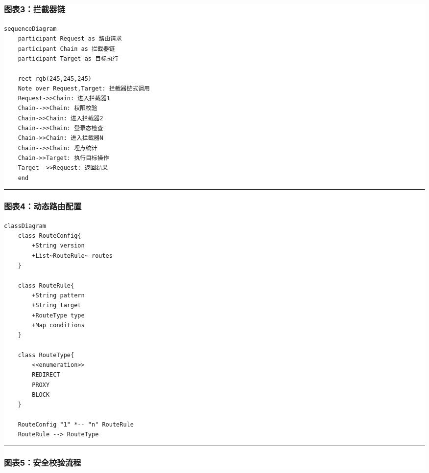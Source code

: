 ### **图表3：拦截器链**

```mermaid
sequenceDiagram
    participant Request as 路由请求
    participant Chain as 拦截器链
    participant Target as 目标执行
    
    rect rgb(245,245,245)
    Note over Request,Target: 拦截器链式调用
    Request->>Chain: 进入拦截器1
    Chain-->>Chain: 权限校验
    Chain->>Chain: 进入拦截器2
    Chain-->>Chain: 登录态检查
    Chain->>Chain: 进入拦截器N
    Chain-->>Chain: 埋点统计
    Chain->>Target: 执行目标操作
    Target-->>Request: 返回结果
    end
```

---

### **图表4：动态路由配置**

```mermaid
classDiagram
    class RouteConfig{
        +String version
        +List~RouteRule~ routes
    }
    
    class RouteRule{
        +String pattern
        +String target
        +RouteType type
        +Map conditions
    }
    
    class RouteType{
        <<enumeration>>
        REDIRECT
        PROXY
        BLOCK
    }
    
    RouteConfig "1" *-- "n" RouteRule
    RouteRule --> RouteType
```

---

### **图表5：安全校验流程**
